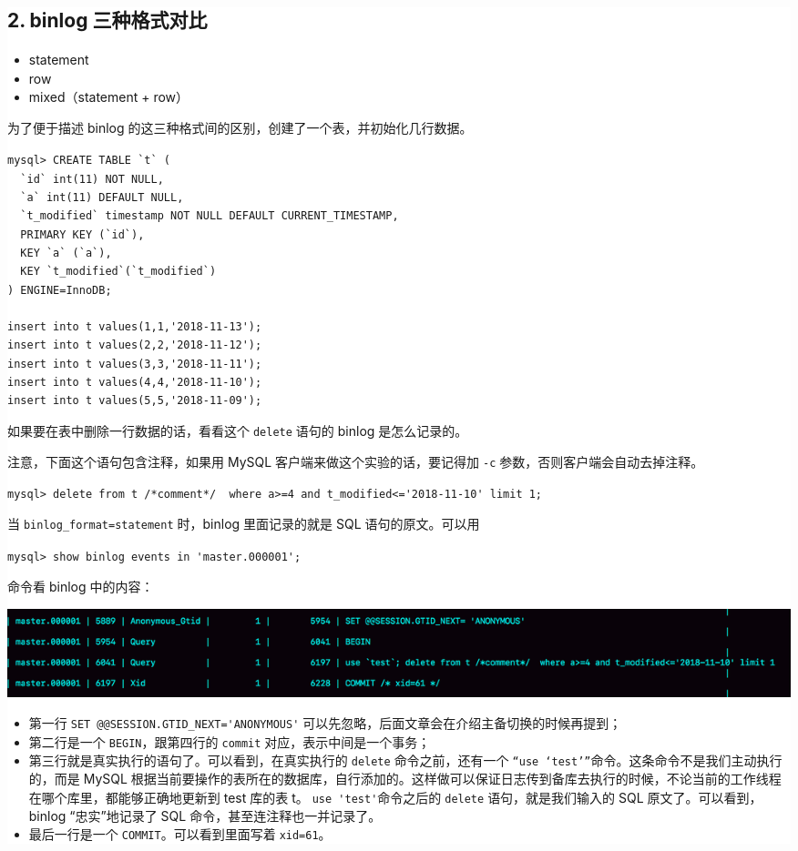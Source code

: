## 2. binlog 三种格式对比

- statement
- row
- mixed（statement + row）

为了便于描述 binlog 的这三种格式间的区别，创建了一个表，并初始化几行数据。

```mysql
mysql> CREATE TABLE `t` (
  `id` int(11) NOT NULL,
  `a` int(11) DEFAULT NULL,
  `t_modified` timestamp NOT NULL DEFAULT CURRENT_TIMESTAMP,
  PRIMARY KEY (`id`),
  KEY `a` (`a`),
  KEY `t_modified`(`t_modified`)
) ENGINE=InnoDB;

insert into t values(1,1,'2018-11-13');
insert into t values(2,2,'2018-11-12');
insert into t values(3,3,'2018-11-11');
insert into t values(4,4,'2018-11-10');
insert into t values(5,5,'2018-11-09');
```

如果要在表中删除一行数据的话，看看这个 `delete` 语句的 binlog 是怎么记录的。

注意，下面这个语句包含注释，如果用 MySQL 客户端来做这个实验的话，要记得加 `-c` 参数，否则客户端会自动去掉注释。

```
mysql> delete from t /*comment*/  where a>=4 and t_modified<='2018-11-10' limit 1;
```

当 `binlog_format=statement` 时，binlog 里面记录的就是 SQL 语句的原文。可以用

```MYSQL
mysql> show binlog events in 'master.000001';
```

命令看 binlog 中的内容：

![img](./imgs_45/b9818f73cd7d38a96ddcb75350b52931.png)

- 第一行 `SET @@SESSION.GTID_NEXT='ANONYMOUS'` 可以先忽略，后面文章会在介绍主备切换的时候再提到；
- 第二行是一个 `BEGIN`，跟第四行的 `commit` 对应，表示中间是一个事务；
- 第三行就是真实执行的语句了。可以看到，在真实执行的 `delete` 命令之前，还有一个 `“use ‘test’”`命令。这条命令不是我们主动执行的，而是 MySQL 根据当前要操作的表所在的数据库，自行添加的。这样做可以保证日志传到备库去执行的时候，不论当前的工作线程在哪个库里，都能够正确地更新到 test 库的表 t。
  `use 'test'`命令之后的 `delete` 语句，就是我们输入的 SQL 原文了。可以看到，binlog “忠实”地记录了 SQL 命令，甚至连注释也一并记录了。
- 最后一行是一个 `COMMIT`。可以看到里面写着 `xid=61`。



